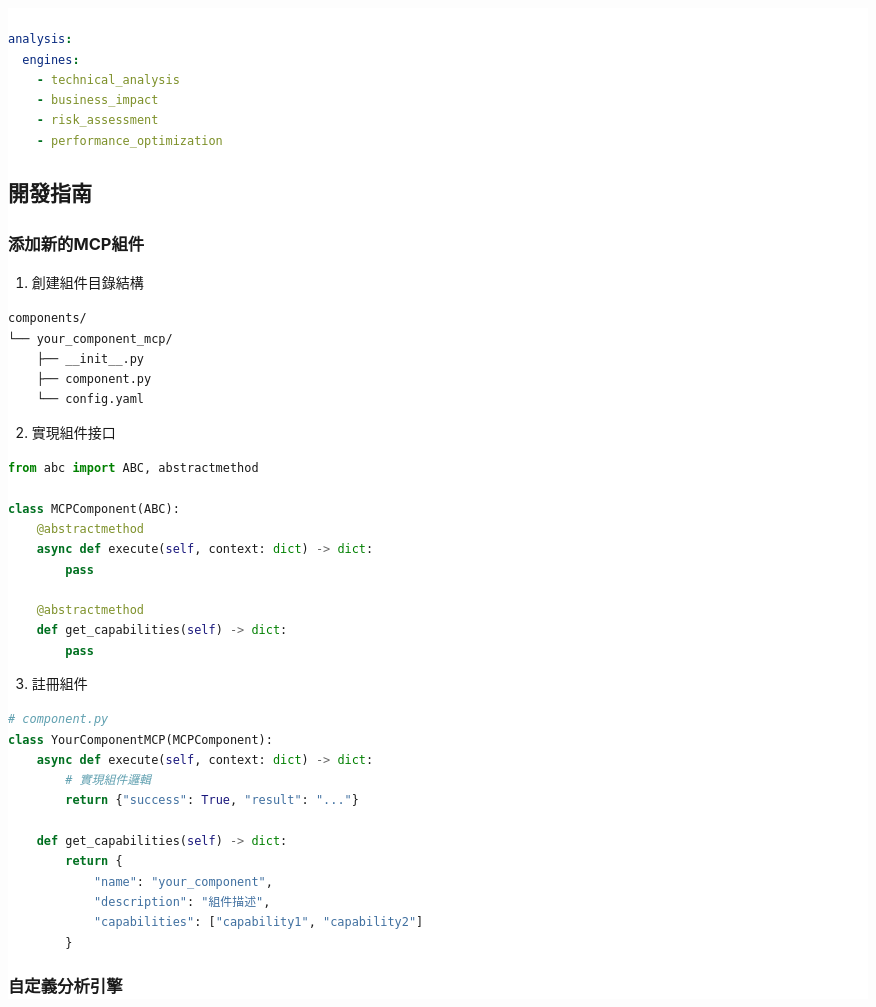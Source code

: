 ```yaml

analysis:
  engines:
    - technical_analysis
    - business_impact
    - risk_assessment
    - performance_optimization
```

## 開發指南

### 添加新的MCP組件

1. 創建組件目錄結構
```
components/
└── your_component_mcp/
    ├── __init__.py
    ├── component.py
    └── config.yaml
```

2. 實現組件接口
```python
from abc import ABC, abstractmethod

class MCPComponent(ABC):
    @abstractmethod
    async def execute(self, context: dict) -> dict:
        pass
    
    @abstractmethod
    def get_capabilities(self) -> dict:
        pass
```

3. 註冊組件
```python
# component.py
class YourComponentMCP(MCPComponent):
    async def execute(self, context: dict) -> dict:
        # 實現組件邏輯
        return {"success": True, "result": "..."}
    
    def get_capabilities(self) -> dict:
        return {
            "name": "your_component",
            "description": "組件描述",
            "capabilities": ["capability1", "capability2"]
        }
```

### 自定義分析引擎
